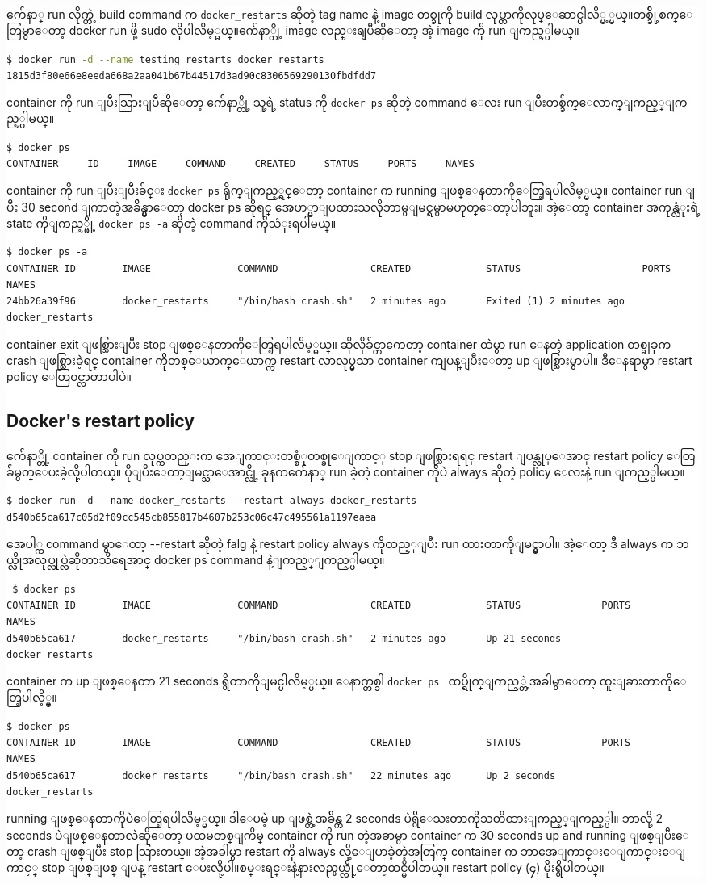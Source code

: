 က်ေနာ္ run လိုက္တဲ့ build command က `docker_restarts` ဆိုတဲ့ tag name နဲ့ image တစ္ခုကို build လုပ္တာကိုလုပ္ေဆာင္ပါလိ္မ့္မယ္။တစ္ခ်ို့စက္ေတြမွာေတာ့ docker run ဖို့ sudo လိုပါလိမ့္မယ္။က်ေနာ္တို့ image လည္းရျပီဆိုေတာ့ အဲ့ image ကို run ျကည့္ပါမယ္။
```bash
$ docker run -d --name testing_restarts docker_restarts
1815d3f80e66e8eeda668a2aa041b67b44517d3ad90c8306569290130fbdfdd7
```
container ကို run ျပီးသြားျပီဆိုေတာ့ က်ေနာ္တို့ သူ့ရဲ့ status ကို `docker ps` ဆိုတဲ့ command ေလး run ျပီးတစ္ခ်က္ေလာက္ျကည့္ျကည့္ပါမယ္။
```
$ docker ps
CONTAINER     ID     IMAGE     COMMAND     CREATED     STATUS     PORTS     NAMES
```
container ကို run ျပီးျပီးခ်င္း `docker ps` ရိုက္ျကည့္ရင္ေတာ့ container က running ျဖစ္ေနတာကိုေတြ့ရပါလိမ့္မယ္။ container run ျပီး 30 second ျကာတဲ့အခ်ိန္မွာေတာ့ docker ps ဆိုရင္ အေပာ္မွာျပထားသလိုဘာမွျမင္ရမွာမဟုတ္ေတာ့ပါဘူး။ အဲ့ေတာ့ container အကုန္လံုးရဲ့ state ကိုျကည့္ဖို့ `docker ps -a` ဆိုတဲ့ command ကိုသံုးရပါမယ္။
```
$ docker ps -a
CONTAINER ID        IMAGE               COMMAND                CREATED             STATUS                     PORTS               NAMES
24bb26a39f96        docker_restarts     "/bin/bash crash.sh"   2 minutes ago       Exited (1) 2 minutes ago                       docker_restarts
```
container exit ျဖစ္သြားျပီး stop ျဖစ္ေနတာကိုေတြ့ရပါလိမ့္မယ္။ ဆိုလိုခ်င္တာကေတာ့ container ထဲမွာ run ေနတဲ့ application တစ္ခုခုက crash ျဖစ္သြားခဲ့ရင္ container ကိုတစ္ေယာက္ေယာက္က restart လာလုပ္မွသာ container ကျပန္ျပီးေတာ့ up ျဖစ္သြားမွာပါ။ ဒီေနရာမွာ restart policy ေတြ၀င္လာတာပါပဲ။

## Docker's restart policy
က်ေနာ္တို့ container ကို run လုပ္ကတည္းက အေျကာင္းတစ္စံုတစ္ခုေျကာင့္ stop ျဖစ္သြားရရင္ restart ျပန္လုပ္ေအာင္ restart policy ေတြခ်မွတ္ေပးခဲ့လို့ပါတယ္။ ပိုျပီးေတာ့ျမင္သာေအာင္လို့ ခုနကက်ေနာ္ run ခဲ့တဲ့ container ကိုပဲ always ဆိုတဲ့ policy ေလးနဲ့ run ျကည့္ပါမယ္။
```
$ docker run -d --name docker_restarts --restart always docker_restarts
d540b65ca617c05d2f09cc545cb855817b4607b253c06c47c495561a1197eaea
```
အေပါ္က command မွာေတာ့ --restart ဆိုတဲ့ falg နဲ့ restart policy always ကိုထည့္ျပီး run ထားတာကိုျမင္မွာပါ။ အဲ့ေတာ့ ဒီ always က ဘယ္လိုအလုပ္လုပ္လဲဆိုတာသိရေအာင္ docker ps command နဲ့ျကည့္ျကည့္ပါမယ္။
```
 $ docker ps
CONTAINER ID        IMAGE               COMMAND                CREATED             STATUS              PORTS               NAMES
d540b65ca617        docker_restarts     "/bin/bash crash.sh"   2 minutes ago       Up 21 seconds                           docker_restarts
```
container က up ျဖစ္ေနတာ 21 seconds ရွိတာကိုျမင္ပါလိမ့္မယ္။ ေနာက္တစ္ခါ `docker ps ` ထပ္ရိုက္ျကည့္တဲ့အခါမွာေတာ့ ထူးျခားတာကိုေတြ့ပါလိ့္မ္။
```
$ docker ps
CONTAINER ID        IMAGE               COMMAND                CREATED             STATUS              PORTS               NAMES
d540b65ca617        docker_restarts     "/bin/bash crash.sh"   22 minutes ago      Up 2 seconds                            docker_restarts
```
running ျဖစ္ေနတာကိုပဲေတြ့ရပါလိမ့္မယ္။ ဒါေပမဲ့ up ျဖစ္တဲ့အခ်ိန္က 2 seconds ပဲရွိေသးတာကိုသတိထားျကည့္ျကည့္ပါ။ ဘာလို့ 2 seconds ပဲျဖစ္ေနတာလဲဆိုေတာ့ ပထမတစ္ျကိမ္ container ကို run တဲ့အခာမွာ container က 30 seconds up and running ျဖစ္ျပီးေတာ့ crash ျဖစ္ျပီး stop သြားတယ္။ အဲ့အခါမွာ restart ကို always လို့ေျပာခဲ့တဲ့အတြက္ container က ဘာအေျကာင္းေျကာင္းေျကာင့္ stop ျဖစ္ျဖစ္ ျပန္ restart ေပးလို့ပါ။စမ္းရင္းနဲ့နားလည္မယ္လို့ေတာ့ထင္မိပါတယ္။ restart policy (၄) မ်ိုးရွိပါတယ္။
